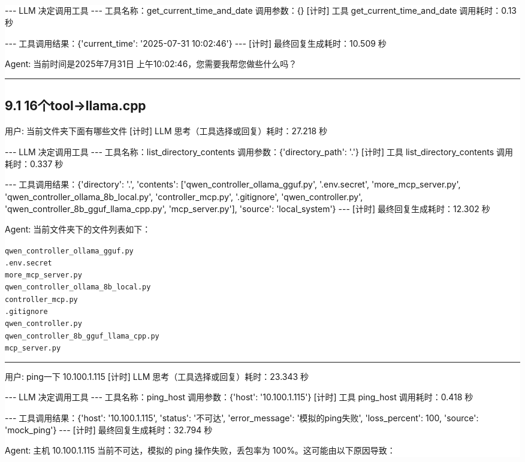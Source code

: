 --- LLM 决定调用工具 ---
  工具名称：get_current_time_and_date
  调用参数：{}
[计时] 工具 get_current_time_and_date 调用耗时：0.13 秒

--- 工具调用结果：{'current_time': '2025-07-31 10:02:46'} ---
[计时] 最终回复生成耗时：10.509 秒

Agent: 当前时间是2025年7月31日 上午10:02:46，您需要我帮您做些什么吗？


-----
## 9.1 16个tool->llama.cpp
用户: 当前文件夹下面有哪些文件
[计时] LLM 思考（工具选择或回复）耗时：27.218 秒

--- LLM 决定调用工具 ---
  工具名称：list_directory_contents
  调用参数：{'directory_path': '.'}
[计时] 工具 list_directory_contents 调用耗时：0.337 秒

--- 工具调用结果：{'directory': '.', 'contents': ['qwen_controller_ollama_gguf.py', '.env.secret', 'more_mcp_server.py', 'qwen_controller_ollama_8b_local.py', 'controller_mcp.py', '.gitignore', 'qwen_controller.py', 'qwen_controller_8b_gguf_llama_cpp.py', 'mcp_server.py'], 'source': 'local_system'} ---
[计时] 最终回复生成耗时：12.302 秒

Agent: 当前文件夹下的文件列表如下：

```
qwen_controller_ollama_gguf.py
.env.secret
more_mcp_server.py
qwen_controller_ollama_8b_local.py
controller_mcp.py
.gitignore
qwen_controller.py
qwen_controller_8b_gguf_llama_cpp.py
mcp_server.py
```

---

用户: ping一下 10.100.1.115
[计时] LLM 思考（工具选择或回复）耗时：23.343 秒

--- LLM 决定调用工具 ---
  工具名称：ping_host
  调用参数：{'host': '10.100.1.115'}
[计时] 工具 ping_host 调用耗时：0.418 秒

--- 工具调用结果：{'host': '10.100.1.115', 'status': '不可达', 'error_message': '模拟的ping失败', 'loss_percent': 100, 'source': 'mock_ping'} ---
[计时] 最终回复生成耗时：32.794 秒

Agent: 主机 10.100.1.115 当前不可达，模拟的 ping 操作失败，丢包率为 100%。这可能由以下原因导致：
